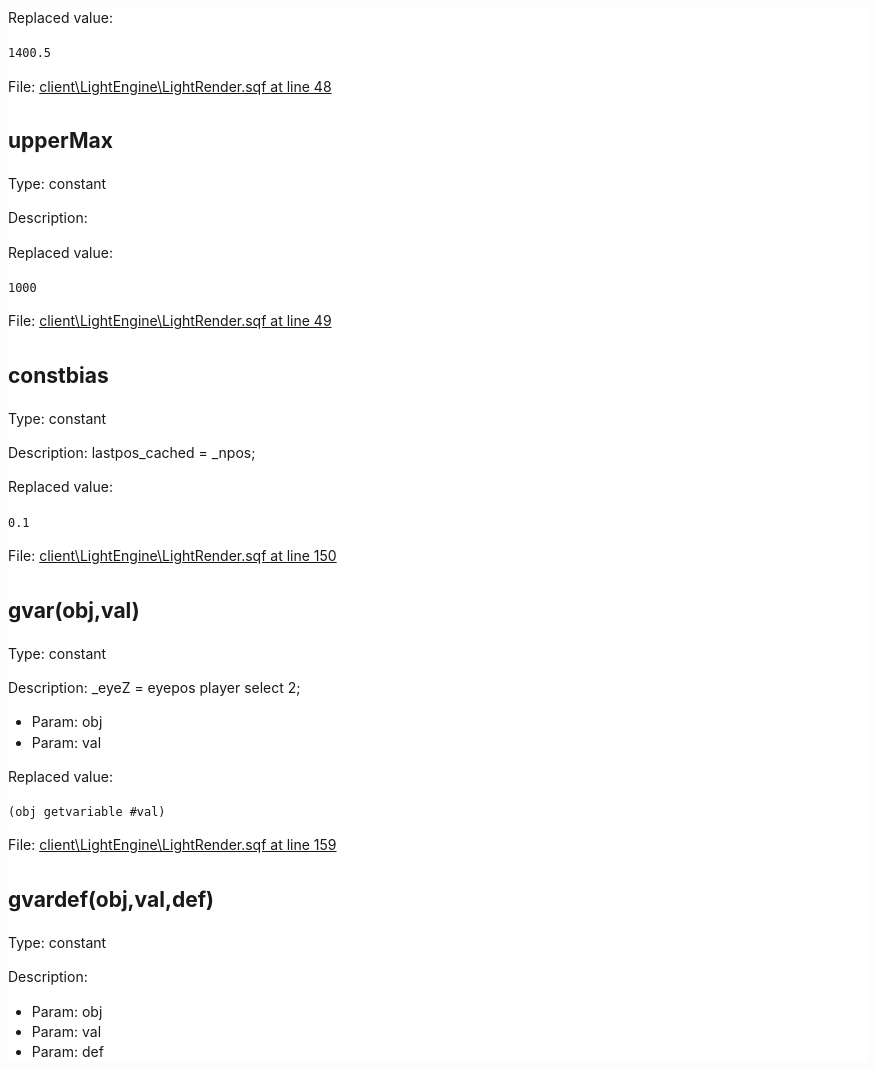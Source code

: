 Replaced value:
```sqf
1400.5
```
File: [client\LightEngine\LightRender.sqf at line 48](../../../Src/client/LightEngine/LightRender.sqf#L48)
## upperMax

Type: constant

Description: 


Replaced value:
```sqf
1000
```
File: [client\LightEngine\LightRender.sqf at line 49](../../../Src/client/LightEngine/LightRender.sqf#L49)
## constbias

Type: constant

Description: lastpos_cached = _npos;


Replaced value:
```sqf
0.1
```
File: [client\LightEngine\LightRender.sqf at line 150](../../../Src/client/LightEngine/LightRender.sqf#L150)
## gvar(obj,val)

Type: constant

Description: _eyeZ = eyepos player select 2;
- Param: obj
- Param: val

Replaced value:
```sqf
(obj getvariable #val)
```
File: [client\LightEngine\LightRender.sqf at line 159](../../../Src/client/LightEngine/LightRender.sqf#L159)
## gvardef(obj,val,def)

Type: constant

Description: 
- Param: obj
- Param: val
- Param: def
